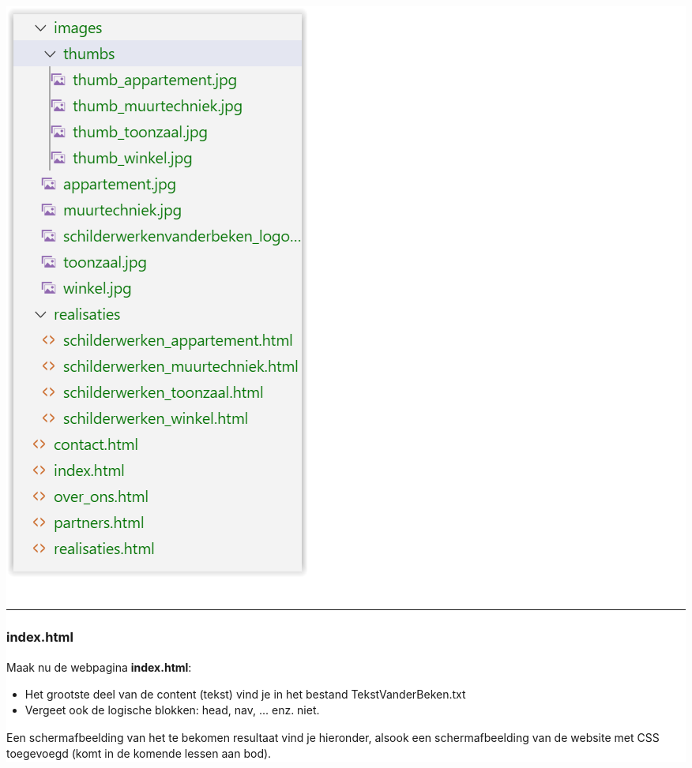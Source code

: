 ![vdb01](images/vdb01.png)
<br><br>

---
### **index.html**

Maak nu de webpagina **index.html**:

- Het grootste deel van de content (tekst) vind je in het bestand TekstVanderBeken.txt
- Vergeet ook de logische blokken: head, nav, ... enz. niet.

Een schermafbeelding van het te bekomen resultaat vind je hieronder, alsook een schermafbeelding van 
de website met CSS toegevoegd (komt in de komende lessen aan bod).
